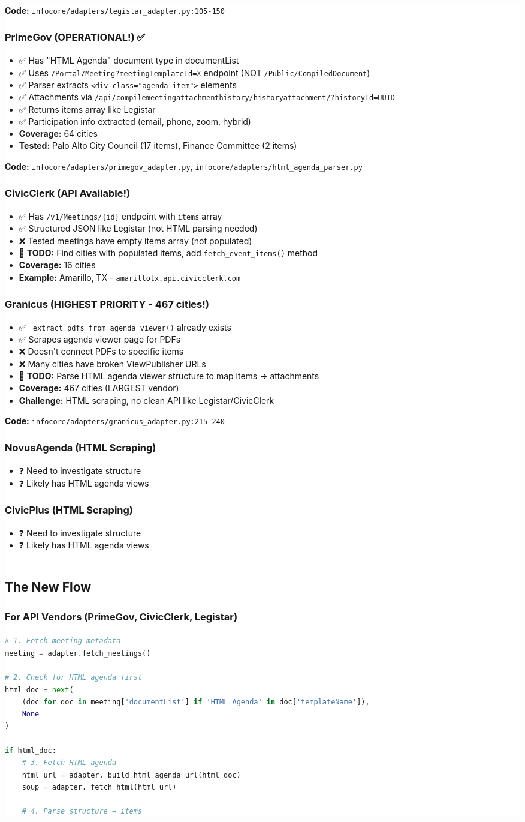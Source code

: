 **Code:** `infocore/adapters/legistar_adapter.py:105-150`

### PrimeGov (OPERATIONAL!) ✅
- ✅ Has "HTML Agenda" document type in documentList
- ✅ Uses `/Portal/Meeting?meetingTemplateId=X` endpoint (NOT `/Public/CompiledDocument`)
- ✅ Parser extracts `<div class="agenda-item">` elements
- ✅ Attachments via `/api/compilemeetingattachmenthistory/historyattachment/?historyId=UUID`
- ✅ Returns items array like Legistar
- ✅ Participation info extracted (email, phone, zoom, hybrid)
- **Coverage:** 64 cities
- **Tested:** Palo Alto City Council (17 items), Finance Committee (2 items)

**Code:** `infocore/adapters/primegov_adapter.py`, `infocore/adapters/html_agenda_parser.py`

### CivicClerk (API Available!)
- ✅ Has `/v1/Meetings/{id}` endpoint with `items` array
- ✅ Structured JSON like Legistar (not HTML parsing needed)
- ❌ Tested meetings have empty items array (not populated)
- 🔨 **TODO:** Find cities with populated items, add `fetch_event_items()` method
- **Coverage:** 16 cities
- **Example:** Amarillo, TX - `amarillotx.api.civicclerk.com`

### Granicus (HIGHEST PRIORITY - 467 cities!)
- ✅ `_extract_pdfs_from_agenda_viewer()` already exists
- ✅ Scrapes agenda viewer page for PDFs
- ❌ Doesn't connect PDFs to specific items
- ❌ Many cities have broken ViewPublisher URLs
- 🔨 **TODO:** Parse HTML agenda viewer structure to map items → attachments
- **Coverage:** 467 cities (LARGEST vendor)
- **Challenge:** HTML scraping, no clean API like Legistar/CivicClerk

**Code:** `infocore/adapters/granicus_adapter.py:215-240`

### NovusAgenda (HTML Scraping)
- ❓ Need to investigate structure
- ❓ Likely has HTML agenda views

### CivicPlus (HTML Scraping)
- ❓ Need to investigate structure
- ❓ Likely has HTML agenda views

---

## The New Flow

### For API Vendors (PrimeGov, CivicClerk, Legistar)

```python
# 1. Fetch meeting metadata
meeting = adapter.fetch_meetings()

# 2. Check for HTML agenda first
html_doc = next(
    (doc for doc in meeting['documentList'] if 'HTML Agenda' in doc['templateName']),
    None
)

if html_doc:
    # 3. Fetch HTML agenda
    html_url = adapter._build_html_agenda_url(html_doc)
    soup = adapter._fetch_html(html_url)

    # 4. Parse structure → items
```